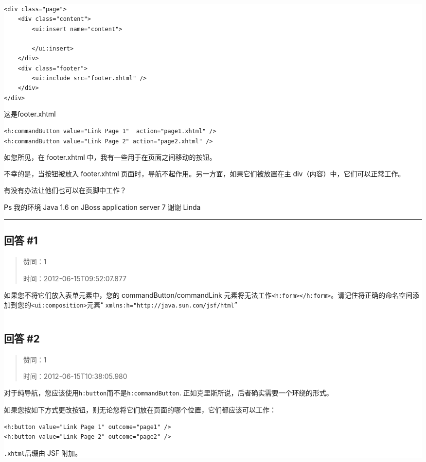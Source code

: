 ```
<div class="page">
    <div class="content">
        <ui:insert name="content">

        </ui:insert>
    </div>
    <div class="footer">
        <ui:include src="footer.xhtml" />
    </div>
</div> 
```

这是footer.xhtml

```
<h:commandButton value="Link Page 1"  action="page1.xhtml" />     
<h:commandButton value="Link Page 2" action="page2.xhtml" /> 
```

如您所见，在 footer.xhtml 中，我有一些用于在页面之间移动的按钮。

不幸的是，当按钮被放入 footer.xhtml 页面时，导航不起作用。另一方面，如果它们被放置在主 div（内容）中，它们可以正常工作。

有没有办法让他们也可以在页脚中工作？

Ps 我的环境 Java 1.6 on JBoss application server 7 谢谢 Linda

* * *

## 回答 #1

> 赞同：1
> 
> 时间：2012-06-15T09:52:07.877

如果您不将它们放入表单元素中，您的 commandButton/commandLink 元素将无法工作`<h:form></h:form>`。请记住将正确的命名空间添加到您的`<ui:composition>`元素“ `xmlns:h="http://java.sun.com/jsf/html`”

* * *

## 回答 #2

> 赞同：1
> 
> 时间：2012-06-15T10:38:05.980

对于纯导航，您应该使用`h:button`而不是`h:commandButton`. 正如克里斯所说，后者确实需要一个环绕的形式。

如果您按如下方式更改按钮，则无论您将它们放在页面的哪个位置，它们都应该可以工作：

```
<h:button value="Link Page 1" outcome="page1" />
<h:button value="Link Page 2" outcome="page2" /> 
```

`.xhtml`后缀由 JSF 附加。
